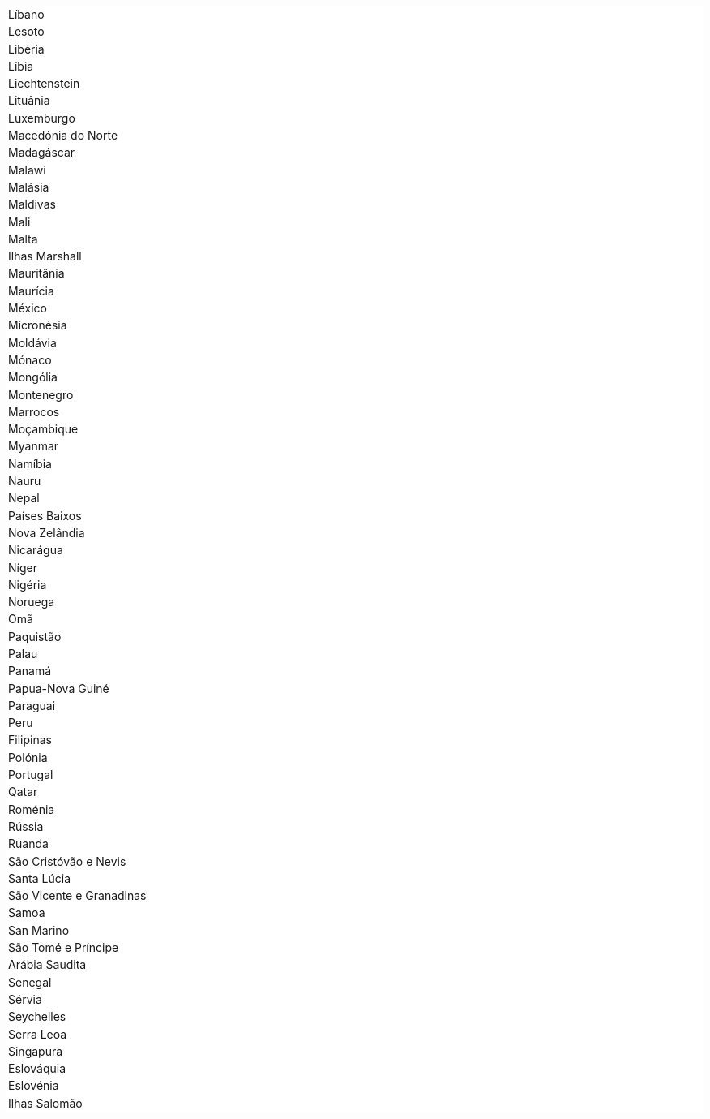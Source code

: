   <option value="Líbano">Líbano</option>
  <option value="Lesoto">Lesoto</option>
  <option value="Libéria">Libéria</option>
  <option value="Líbia">Líbia</option>
  <option value="Liechtenstein">Liechtenstein</option>
  <option value="Lituânia">Lituânia</option>
  <option value="Luxemburgo">Luxemburgo</option>
  <option value="Macedónia do Norte">Macedónia do Norte</option>
  <option value="Madagáscar">Madagáscar</option>
  <option value="Malawi">Malawi</option>
  <option value="Malásia">Malásia</option>
  <option value="Maldivas">Maldivas</option>
  <option value="Mali">Mali</option>
  <option value="Malta">Malta</option>
  <option value="Ilhas Marshall">Ilhas Marshall</option>
  <option value="Mauritânia">Mauritânia</option>
  <option value="Maurícia">Maurícia</option>
  <option value="México">México</option>
  <option value="Micronésia">Micronésia</option>
  <option value="Moldávia">Moldávia</option>
  <option value="Mónaco">Mónaco</option>
  <option value="Mongólia">Mongólia</option>
  <option value="Montenegro">Montenegro</option>
  <option value="Marrocos">Marrocos</option>
  <option value="Moçambique">Moçambique</option>
  <option value="Myanmar">Myanmar</option>
  <option value="Namíbia">Namíbia</option>
  <option value="Nauru">Nauru</option>
  <option value="Nepal">Nepal</option>
  <option value="Países Baixos">Países Baixos</option>
  <option value="Nova Zelândia">Nova Zelândia</option>
  <option value="Nicarágua">Nicarágua</option>
  <option value="Níger">Níger</option>
  <option value="Nigéria">Nigéria</option>
  <option value="Noruega">Noruega</option>
  <option value="Omã">Omã</option>
  <option value="Paquistão">Paquistão</option>
  <option value="Palau">Palau</option>
  <option value="Panamá">Panamá</option>
  <option value="Papua-Nova Guiné">Papua-Nova Guiné</option>
  <option value="Paraguai">Paraguai</option>
  <option value="Peru">Peru</option>
  <option value="Filipinas">Filipinas</option>
  <option value="Polónia">Polónia</option>
  <option value="Portugal">Portugal</option>
  <option value="Qatar">Qatar</option>
  <option value="Roménia">Roménia</option>
  <option value="Rússia">Rússia</option>
  <option value="Ruanda">Ruanda</option>
  <option value="São Cristóvão e Nevis">São Cristóvão e Nevis</option>
  <option value="Santa Lúcia">Santa Lúcia</option>
  <option value="São Vicente e Granadinas">São Vicente e Granadinas</option>
  <option value="Samoa">Samoa</option>
  <option value="San Marino">San Marino</option>
  <option value="São Tomé e Príncipe">São Tomé e Príncipe</option>
  <option value="Arábia Saudita">Arábia Saudita</option>
  <option value="Senegal">Senegal</option>
  <option value="Sérvia">Sérvia</option>
  <option value="Seychelles">Seychelles</option>
  <option value="Serra Leoa">Serra Leoa</option>
  <option value="Singapura">Singapura</option>
  <option value="Eslováquia">Eslováquia</option>
  <option value="Eslovénia">Eslovénia</option>
  <option value="Ilhas Salomão">Ilhas Salomão</option>
